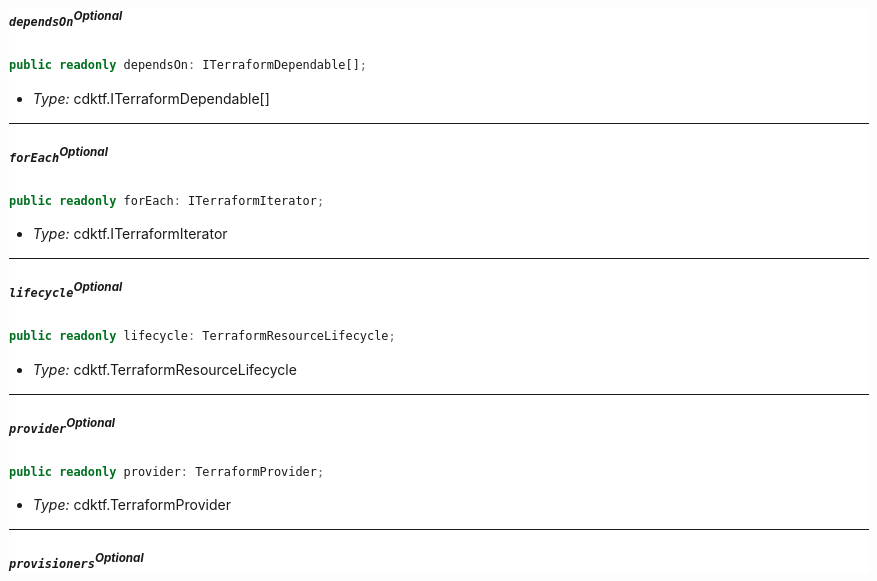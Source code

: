 
##### `dependsOn`<sup>Optional</sup> <a name="dependsOn" id="@cdktf/provider-mongodbatlas.dataMongodbatlasCloudBackupSchedule.DataMongodbatlasCloudBackupScheduleConfig.property.dependsOn"></a>

```typescript
public readonly dependsOn: ITerraformDependable[];
```

- *Type:* cdktf.ITerraformDependable[]

---

##### `forEach`<sup>Optional</sup> <a name="forEach" id="@cdktf/provider-mongodbatlas.dataMongodbatlasCloudBackupSchedule.DataMongodbatlasCloudBackupScheduleConfig.property.forEach"></a>

```typescript
public readonly forEach: ITerraformIterator;
```

- *Type:* cdktf.ITerraformIterator

---

##### `lifecycle`<sup>Optional</sup> <a name="lifecycle" id="@cdktf/provider-mongodbatlas.dataMongodbatlasCloudBackupSchedule.DataMongodbatlasCloudBackupScheduleConfig.property.lifecycle"></a>

```typescript
public readonly lifecycle: TerraformResourceLifecycle;
```

- *Type:* cdktf.TerraformResourceLifecycle

---

##### `provider`<sup>Optional</sup> <a name="provider" id="@cdktf/provider-mongodbatlas.dataMongodbatlasCloudBackupSchedule.DataMongodbatlasCloudBackupScheduleConfig.property.provider"></a>

```typescript
public readonly provider: TerraformProvider;
```

- *Type:* cdktf.TerraformProvider

---

##### `provisioners`<sup>Optional</sup> <a name="provisioners" id="@cdktf/provider-mongodbatlas.dataMongodbatlasCloudBackupSchedule.DataMongodbatlasCloudBackupScheduleConfig.property.provisioners"></a>
